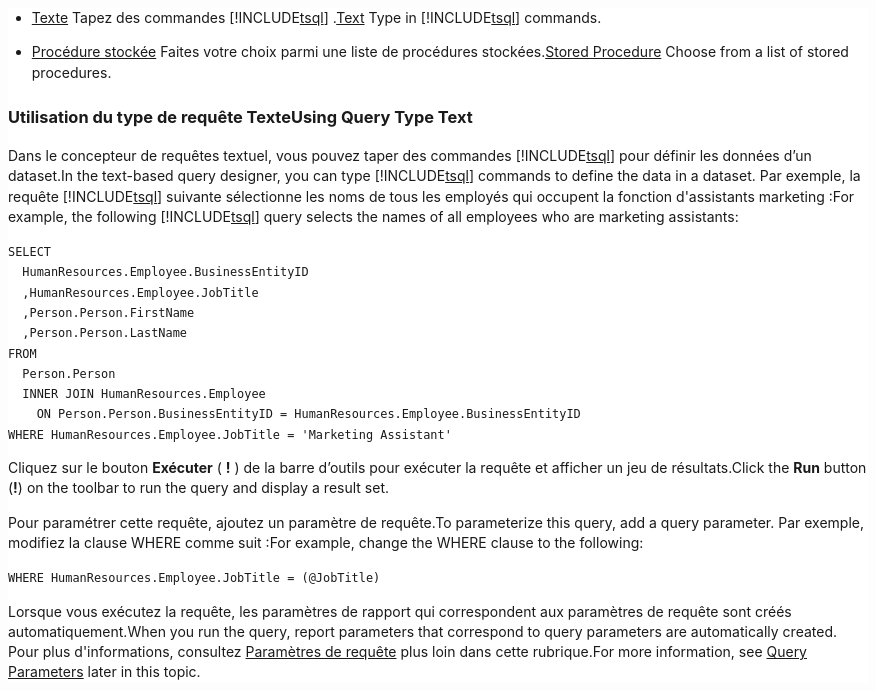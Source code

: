 -   <span data-ttu-id="b5a71-146">[Texte](#QueryText) Tapez des commandes [!INCLUDE[tsql](../../includes/tsql-md.md)] .</span><span class="sxs-lookup"><span data-stu-id="b5a71-146">[Text](#QueryText) Type in [!INCLUDE[tsql](../../includes/tsql-md.md)] commands.</span></span>  
  
-   <span data-ttu-id="b5a71-147">[Procédure stockée](#QueryStoredProcedure) Faites votre choix parmi une liste de procédures stockées.</span><span class="sxs-lookup"><span data-stu-id="b5a71-147">[Stored Procedure](#QueryStoredProcedure) Choose from a list of stored procedures.</span></span>  
  
###  <a name="using-query-type-text"></a><a name="QueryText"></a> <span data-ttu-id="b5a71-148">Utilisation du type de requête Texte</span><span class="sxs-lookup"><span data-stu-id="b5a71-148">Using Query Type Text</span></span>  
 <span data-ttu-id="b5a71-149">Dans le concepteur de requêtes textuel, vous pouvez taper des commandes [!INCLUDE[tsql](../../includes/tsql-md.md)] pour définir les données d’un dataset.</span><span class="sxs-lookup"><span data-stu-id="b5a71-149">In the text-based query designer, you can type [!INCLUDE[tsql](../../includes/tsql-md.md)] commands to define the data in a dataset.</span></span> <span data-ttu-id="b5a71-150">Par exemple, la requête [!INCLUDE[tsql](../../includes/tsql-md.md)] suivante sélectionne les noms de tous les employés qui occupent la fonction d'assistants marketing :</span><span class="sxs-lookup"><span data-stu-id="b5a71-150">For example, the following [!INCLUDE[tsql](../../includes/tsql-md.md)] query selects the names of all employees who are marketing assistants:</span></span>  
  
```  
SELECT  
  HumanResources.Employee.BusinessEntityID  
  ,HumanResources.Employee.JobTitle  
  ,Person.Person.FirstName  
  ,Person.Person.LastName  
FROM  
  Person.Person  
  INNER JOIN HumanResources.Employee  
    ON Person.Person.BusinessEntityID = HumanResources.Employee.BusinessEntityID  
WHERE HumanResources.Employee.JobTitle = 'Marketing Assistant'   
```  
  
 <span data-ttu-id="b5a71-151">Cliquez sur le bouton **Exécuter** ( **!** ) de la barre d’outils pour exécuter la requête et afficher un jeu de résultats.</span><span class="sxs-lookup"><span data-stu-id="b5a71-151">Click the **Run** button (**!**) on the toolbar to run the query and display a result set.</span></span>  
  
 <span data-ttu-id="b5a71-152">Pour paramétrer cette requête, ajoutez un paramètre de requête.</span><span class="sxs-lookup"><span data-stu-id="b5a71-152">To parameterize this query, add a query parameter.</span></span> <span data-ttu-id="b5a71-153">Par exemple, modifiez la clause WHERE comme suit :</span><span class="sxs-lookup"><span data-stu-id="b5a71-153">For example, change the WHERE clause to the following:</span></span>  
  
 `WHERE HumanResources.Employee.JobTitle = (@JobTitle)`  
  
 <span data-ttu-id="b5a71-154">Lorsque vous exécutez la requête, les paramètres de rapport qui correspondent aux paramètres de requête sont créés automatiquement.</span><span class="sxs-lookup"><span data-stu-id="b5a71-154">When you run the query, report parameters that correspond to query parameters are automatically created.</span></span> <span data-ttu-id="b5a71-155">Pour plus d'informations, consultez [Paramètres de requête](#Parameters) plus loin dans cette rubrique.</span><span class="sxs-lookup"><span data-stu-id="b5a71-155">For more information, see [Query Parameters](#Parameters) later in this topic.</span></span>  
  